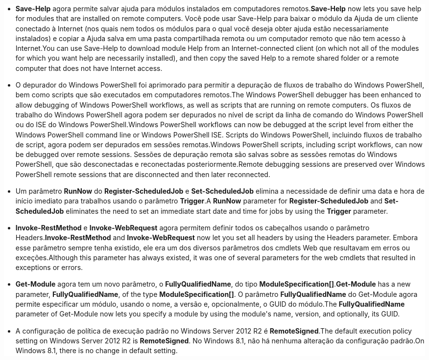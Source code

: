 - <span data-ttu-id="9f2f4-340">**Save-Help** agora permite salvar ajuda para módulos instalados em computadores remotos.</span><span class="sxs-lookup"><span data-stu-id="9f2f4-340">**Save-Help** now lets you save help for modules that are installed on remote computers.</span></span> <span data-ttu-id="9f2f4-341">Você pode usar Save-Help para baixar o módulo da Ajuda de um cliente conectado à Internet (nos quais nem todos os módulos para o qual você deseja obter ajuda estão necessariamente instalados) e copiar a Ajuda salva em uma pasta compartilhada remota ou um computador remoto que não tem acesso à Internet.</span><span class="sxs-lookup"><span data-stu-id="9f2f4-341">You can use Save-Help to download module Help from an Internet-connected client (on which not all of the modules for which you want help are necessarily installed), and then copy the saved Help to a remote shared folder or a remote computer that does not have Internet access.</span></span>

- <span data-ttu-id="9f2f4-342">O depurador do Windows PowerShell foi aprimorado para permitir a depuração de fluxos de trabalho do Windows PowerShell, bem como scripts que são executados em computadores remotos.</span><span class="sxs-lookup"><span data-stu-id="9f2f4-342">The Windows PowerShell debugger has been enhanced to allow debugging of Windows PowerShell workflows, as well as scripts that are running on remote computers.</span></span> <span data-ttu-id="9f2f4-343">Os fluxos de trabalho do Windows PowerShell agora podem ser depurados no nível de script da linha de comando do Windows PowerShell ou do ISE do Windows PowerShell.</span><span class="sxs-lookup"><span data-stu-id="9f2f4-343">Windows PowerShell workflows can now be debugged at the script level from either the Windows PowerShell command line or Windows PowerShell ISE.</span></span> <span data-ttu-id="9f2f4-344">Scripts do Windows PowerShell, incluindo fluxos de trabalho de script, agora podem ser depurados em sessões remotas.</span><span class="sxs-lookup"><span data-stu-id="9f2f4-344">Windows PowerShell scripts, including script workflows, can now be debugged over remote sessions.</span></span> <span data-ttu-id="9f2f4-345">Sessões de depuração remota são salvas sobre as sessões remotas do Windows PowerShell, que são desconectadas e reconectadas posteriormente.</span><span class="sxs-lookup"><span data-stu-id="9f2f4-345">Remote debugging sessions are preserved over Windows PowerShell remote sessions that are disconnected and then later reconnected.</span></span>

- <span data-ttu-id="9f2f4-346">Um parâmetro **RunNow** do **Register-ScheduledJob** e **Set-ScheduledJob** elimina a necessidade de definir uma data e hora de início imediato para trabalhos usando o parâmetro **Trigger**.</span><span class="sxs-lookup"><span data-stu-id="9f2f4-346">A **RunNow** parameter for **Register-ScheduledJob** and **Set-ScheduledJob** eliminates the need to set an immediate start date and time for jobs by using the **Trigger** parameter.</span></span>

- <span data-ttu-id="9f2f4-347">**Invoke-RestMethod** e **Invoke-WebRequest** agora permitem definir todos os cabeçalhos usando o parâmetro Headers.</span><span class="sxs-lookup"><span data-stu-id="9f2f4-347">**Invoke-RestMethod** and **Invoke-WebRequest** now let you set all headers by using the Headers parameter.</span></span> <span data-ttu-id="9f2f4-348">Embora esse parâmetro sempre tenha existido, ele era um dos diversos parâmetros dos cmdlets Web que resultavam em erros ou exceções.</span><span class="sxs-lookup"><span data-stu-id="9f2f4-348">Although this parameter has always existed, it was one of several parameters for the web cmdlets that resulted in exceptions or errors.</span></span>

- <span data-ttu-id="9f2f4-349">**Get-Module** agora tem um novo parâmetro, o **FullyQualifiedName**, do tipo **ModuleSpecification\[]**.</span><span class="sxs-lookup"><span data-stu-id="9f2f4-349">**Get-Module** has a new parameter, **FullyQualifiedName**, of the type **ModuleSpecification\[]**.</span></span> <span data-ttu-id="9f2f4-350">O parâmetro **FullyQualifiedName** do Get-Module agora permite especificar um módulo, usando o nome, a versão e, opcionalmente, o GUID do módulo.</span><span class="sxs-lookup"><span data-stu-id="9f2f4-350">The **FullyQualifiedName** parameter of Get-Module now lets you specify a module by using the module's name, version, and optionally, its GUID.</span></span>

- <span data-ttu-id="9f2f4-351">A configuração de política de execução padrão no Windows Server 2012 R2 é **RemoteSigned**.</span><span class="sxs-lookup"><span data-stu-id="9f2f4-351">The default execution policy setting on Windows Server 2012 R2 is **RemoteSigned**.</span></span> <span data-ttu-id="9f2f4-352">No Windows 8.1, não há nenhuma alteração da configuração padrão.</span><span class="sxs-lookup"><span data-stu-id="9f2f4-352">On Windows 8.1, there is no change in default setting.</span></span>
